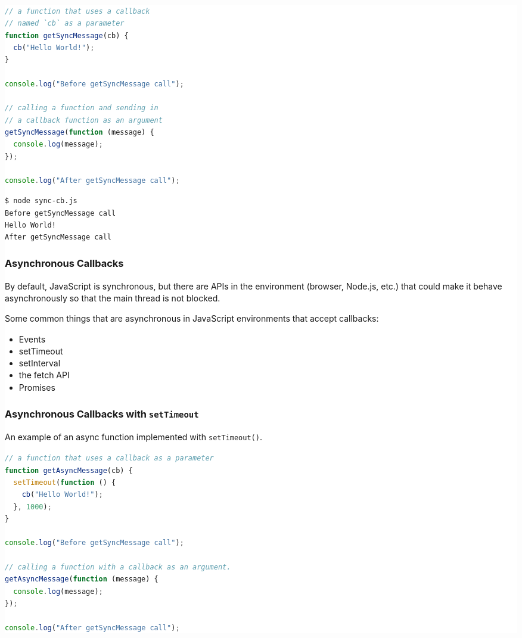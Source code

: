 ```js
// a function that uses a callback
// named `cb` as a parameter
function getSyncMessage(cb) {
  cb("Hello World!");
}

console.log("Before getSyncMessage call");

// calling a function and sending in
// a callback function as an argument
getSyncMessage(function (message) {
  console.log(message);
});

console.log("After getSyncMessage call");
```

```bash
$ node sync-cb.js
Before getSyncMessage call
Hello World!
After getSyncMessage call
```

### Asynchronous Callbacks

By default, JavaScript is synchronous, but there are APIs in the environment (browser, Node.js, etc.) that could make it behave asynchronously so that the main thread is not blocked.

Some common things that are asynchronous in JavaScript environments that accept callbacks:

- Events
- setTimeout
- setInterval
- the fetch API
- Promises

### Asynchronous Callbacks with `setTimeout`

An example of an async function implemented with `setTimeout()`.

```js
// a function that uses a callback as a parameter
function getAsyncMessage(cb) {
  setTimeout(function () {
    cb("Hello World!");
  }, 1000);
}

console.log("Before getSyncMessage call");

// calling a function with a callback as an argument.
getAsyncMessage(function (message) {
  console.log(message);
});

console.log("After getSyncMessage call");
```
